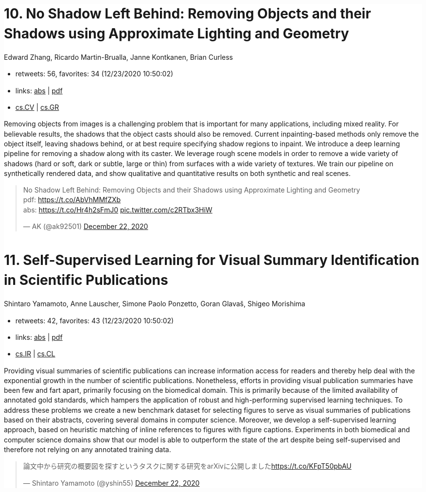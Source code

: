 


# 10. No Shadow Left Behind: Removing Objects and their Shadows using  Approximate Lighting and Geometry

Edward Zhang, Ricardo Martin-Brualla, Janne Kontkanen, Brian Curless

- retweets: 56, favorites: 34 (12/23/2020 10:50:02)

- links: [abs](https://arxiv.org/abs/2012.10565) | [pdf](https://arxiv.org/pdf/2012.10565)
- [cs.CV](https://arxiv.org/list/cs.CV/recent) | [cs.GR](https://arxiv.org/list/cs.GR/recent)

Removing objects from images is a challenging problem that is important for many applications, including mixed reality. For believable results, the shadows that the object casts should also be removed. Current inpainting-based methods only remove the object itself, leaving shadows behind, or at best require specifying shadow regions to inpaint. We introduce a deep learning pipeline for removing a shadow along with its caster. We leverage rough scene models in order to remove a wide variety of shadows (hard or soft, dark or subtle, large or thin) from surfaces with a wide variety of textures. We train our pipeline on synthetically rendered data, and show qualitative and quantitative results on both synthetic and real scenes.

<blockquote class="twitter-tweet"><p lang="en" dir="ltr">No Shadow Left Behind: Removing Objects and their Shadows using Approximate Lighting and Geometry<br>pdf: <a href="https://t.co/AbVhMMfZXb">https://t.co/AbVhMMfZXb</a><br>abs: <a href="https://t.co/Hr4h2sFmJ0">https://t.co/Hr4h2sFmJ0</a> <a href="https://t.co/c2RTbx3HiW">pic.twitter.com/c2RTbx3HiW</a></p>&mdash; AK (@ak92501) <a href="https://twitter.com/ak92501/status/1341213523280588801?ref_src=twsrc%5Etfw">December 22, 2020</a></blockquote>
<script async src="https://platform.twitter.com/widgets.js" charset="utf-8"></script>




# 11. Self-Supervised Learning for Visual Summary Identification in Scientific  Publications

Shintaro Yamamoto, Anne Lauscher, Simone Paolo Ponzetto, Goran Glavaš, Shigeo Morishima

- retweets: 42, favorites: 43 (12/23/2020 10:50:02)

- links: [abs](https://arxiv.org/abs/2012.11213) | [pdf](https://arxiv.org/pdf/2012.11213)
- [cs.IR](https://arxiv.org/list/cs.IR/recent) | [cs.CL](https://arxiv.org/list/cs.CL/recent)

Providing visual summaries of scientific publications can increase information access for readers and thereby help deal with the exponential growth in the number of scientific publications. Nonetheless, efforts in providing visual publication summaries have been few and fart apart, primarily focusing on the biomedical domain. This is primarily because of the limited availability of annotated gold standards, which hampers the application of robust and high-performing supervised learning techniques. To address these problems we create a new benchmark dataset for selecting figures to serve as visual summaries of publications based on their abstracts, covering several domains in computer science. Moreover, we develop a self-supervised learning approach, based on heuristic matching of inline references to figures with figure captions. Experiments in both biomedical and computer science domains show that our model is able to outperform the state of the art despite being self-supervised and therefore not relying on any annotated training data.

<blockquote class="twitter-tweet"><p lang="ja" dir="ltr">論文中から研究の概要図を探すというタスクに関する研究をarXivに公開しました<a href="https://t.co/KFpT50pbAU">https://t.co/KFpT50pbAU</a></p>&mdash; Shintaro Yamamoto (@yshin55) <a href="https://twitter.com/yshin55/status/1341212184240504832?ref_src=twsrc%5Etfw">December 22, 2020</a></blockquote>
<script async src="https://platform.twitter.com/widgets.js" charset="utf-8"></script>
